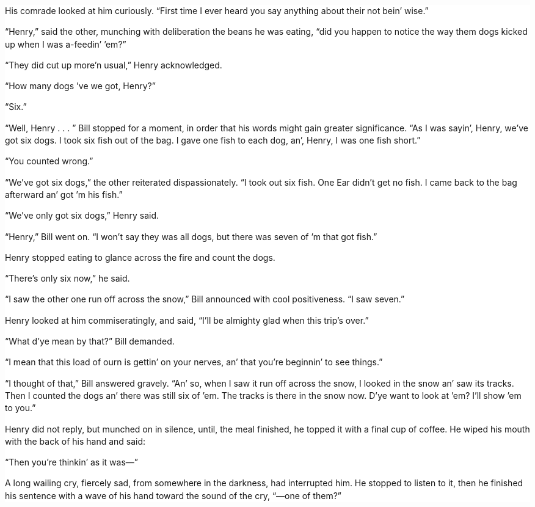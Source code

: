 His comrade looked at him curiously. “First time I ever
heard you say anything about their not bein’ wise.”

“Henry,” said the other, munching with deliberation the
beans he was eating, “did you happen to notice the way them dogs
kicked up when I was a-feedin’ ’em?”

“They did cut up more’n usual,” Henry acknowledged.

“How many dogs ’ve we got, Henry?”

“Six.”

“Well, Henry . . . ” Bill stopped for a moment, in order
that his words might gain greater significance. “As I was
sayin’, Henry, we’ve got six dogs. I took six fish
out of the bag. I gave one fish to each dog, an’, Henry,
I was one fish short.”

“You counted wrong.”

“We’ve got six dogs,” the other reiterated dispassionately.
“I took out six fish. One Ear didn’t get no fish.
I came back to the bag afterward an’ got ’m his fish.”

“We’ve only got six dogs,” Henry said.

“Henry,” Bill went on. “I won’t say
they was all dogs, but there was seven of ’m that got fish.”

Henry stopped eating to glance across the fire and count the dogs.

“There’s only six now,” he said.

“I saw the other one run off across the snow,” Bill announced
with cool positiveness. “I saw seven.”

Henry looked at him commiseratingly, and said, “I’ll
be almighty glad when this trip’s over.”

“What d’ye mean by that?” Bill demanded.

“I mean that this load of ourn is gettin’ on your nerves,
an’ that you’re beginnin’ to see things.”

“I thought of that,” Bill answered gravely. “An’
so, when I saw it run off across the snow, I looked in the snow an’
saw its tracks. Then I counted the dogs an’ there was still
six of ’em. The tracks is there in the snow now. D’ye
want to look at ’em? I’ll show ’em to you.”

Henry did not reply, but munched on in silence, until, the meal finished,
he topped it with a final cup of coffee. He wiped his mouth with
the back of his hand and said:

“Then you’re thinkin’ as it was—”

A long wailing cry, fiercely sad, from somewhere in the darkness,
had interrupted him. He stopped to listen to it, then he finished
his sentence with a wave of his hand toward the sound of the cry, “—one
of them?”
